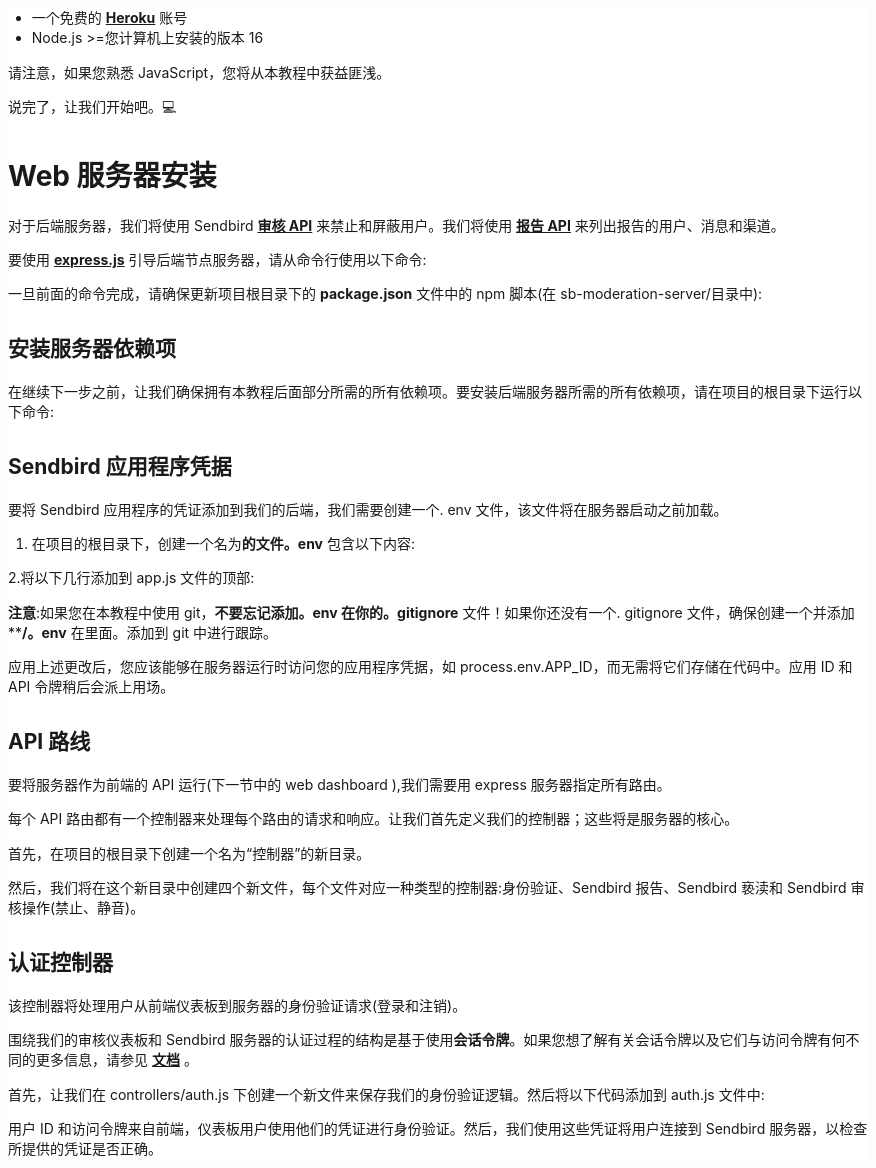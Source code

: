 *   一个免费的 [**Heroku**](https://www.heroku.com/) 账号
*   Node.js >=您计算机上安装的版本 16

请注意，如果您熟悉 JavaScript，您将从本教程中获益匪浅。

说完了，让我们开始吧。💻

# Web 服务器安装

对于后端服务器，我们将使用 Sendbird [**审核 API**](https://sendbird.com/docs/chat/v3/platform-api/moderation/moderation-overview#2-features) 来禁止和屏蔽用户。我们将使用 [**报告 API**](https://sendbird.com/docs/chat/v3/platform-api/report/report-overview) 来列出报告的用户、消息和渠道。

要使用 [**express.js**](https://expressjs.com/) 引导后端节点服务器，请从命令行使用以下命令:

一旦前面的命令完成，请确保更新项目根目录下的 **package.json** 文件中的 npm 脚本(在 sb-moderation-server/目录中):

## 安装服务器依赖项

在继续下一步之前，让我们确保拥有本教程后面部分所需的所有依赖项。要安装后端服务器所需的所有依赖项，请在项目的根目录下运行以下命令:

## Sendbird 应用程序凭据

要将 Sendbird 应用程序的凭证添加到我们的后端，我们需要创建一个. env 文件，该文件将在服务器启动之前加载。

1.  在项目的根目录下，创建一个名为**的文件。env** 包含以下内容:

2.将以下几行添加到 app.js 文件的顶部:

**注意**:如果您在本教程中使用 git，**不要忘记添加。env 在你的。gitignore** 文件！如果你还没有一个. gitignore 文件，确保创建一个并添加 ****/。env** 在里面。添加到 git 中进行跟踪。

应用上述更改后，您应该能够在服务器运行时访问您的应用程序凭据，如 process.env.APP_ID，而无需将它们存储在代码中。应用 ID 和 API 令牌稍后会派上用场。

## API 路线

要将服务器作为前端的 API 运行(下一节中的 web dashboard ),我们需要用 express 服务器指定所有路由。

每个 API 路由都有一个控制器来处理每个路由的请求和响应。让我们首先定义我们的控制器；这些将是服务器的核心。

首先，在项目的根目录下创建一个名为“控制器”的新目录。

然后，我们将在这个新目录中创建四个新文件，每个文件对应一种类型的控制器:身份验证、Sendbird 报告、Sendbird 亵渎和 Sendbird 审核操作(禁止、静音)。

## 认证控制器

该控制器将处理用户从前端仪表板到服务器的身份验证请求(登录和注销)。

围绕我们的审核仪表板和 Sendbird 服务器的认证过程的结构是基于使用**会话令牌**。如果您想了解有关会话令牌以及它们与访问令牌有何不同的更多信息，请参见 [**文档**](https://sendbird.com/docs/chat/v3/platform-api/user/creating-users/create-a-user#2-access-token-vs-session-token) 。

首先，让我们在 controllers/auth.js 下创建一个新文件来保存我们的身份验证逻辑。然后将以下代码添加到 auth.js 文件中:

用户 ID 和访问令牌来自前端，仪表板用户使用他们的凭证进行身份验证。然后，我们使用这些凭证将用户连接到 Sendbird 服务器，以检查所提供的凭证是否正确。
